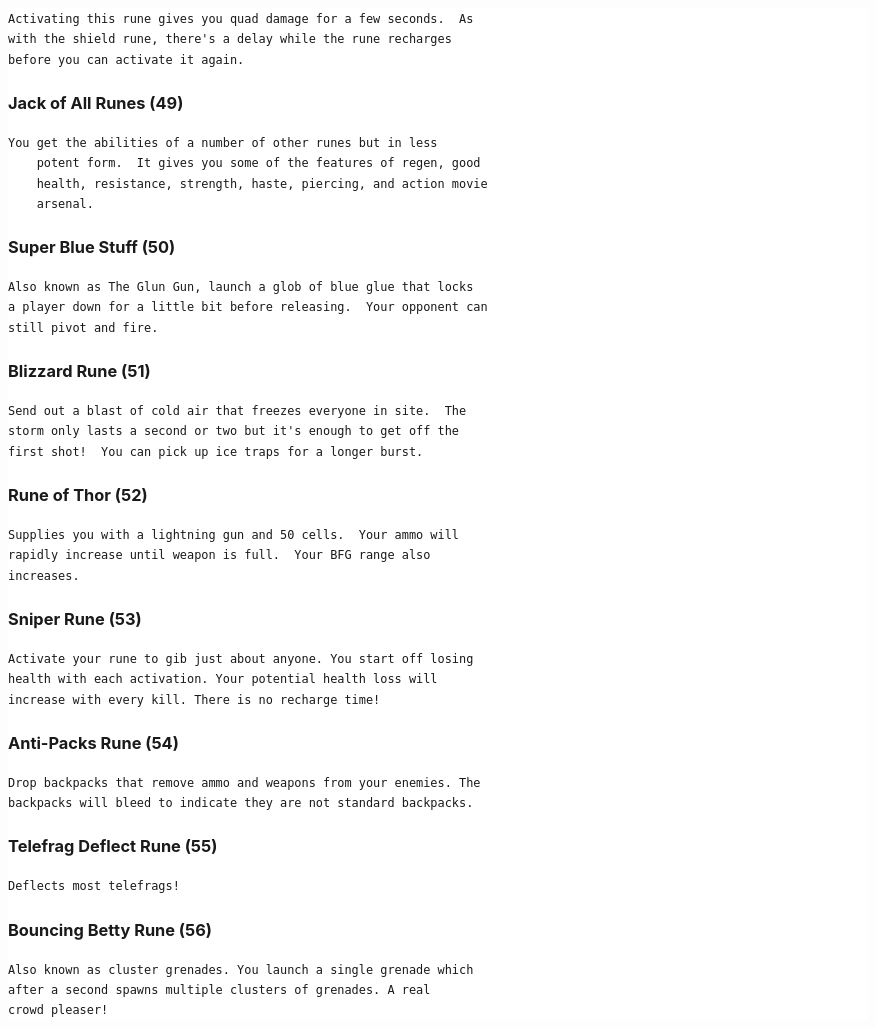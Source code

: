 	Activating this rune gives you quad damage for a few seconds.  As
	with the shield rune, there's a delay while the rune recharges
	before you can activate it again.


### Jack of All Runes (49)

	You get the abilities of a number of other runes but in less
    	potent form.  It gives you some of the features of regen, good
    	health, resistance, strength, haste, piercing, and action movie
    	arsenal.


### Super Blue Stuff (50)

	Also known as The Glun Gun, launch a glob of blue glue that locks
	a player down for a little bit before releasing.  Your opponent can
	still pivot and fire.


### Blizzard Rune (51)

	Send out a blast of cold air that freezes everyone in site.  The
	storm only lasts a second or two but it's enough to get off the
	first shot!  You can pick up ice traps for a longer burst.


### Rune of Thor (52)

	Supplies you with a lightning gun and 50 cells.  Your ammo will
	rapidly increase until weapon is full.  Your BFG range also
	increases.


### Sniper Rune (53)

	Activate your rune to gib just about anyone. You start off losing
	health with each activation. Your potential health loss will
	increase with every kill. There is no recharge time!


### Anti-Packs Rune (54)

	Drop backpacks that remove ammo and weapons from your enemies. The
	backpacks will bleed to indicate they are not standard backpacks.


### Telefrag Deflect Rune (55)

	Deflects most telefrags!


### Bouncing Betty Rune (56)

	Also known as cluster grenades. You launch a single grenade which
	after a second spawns multiple clusters of grenades. A real
	crowd pleaser!
